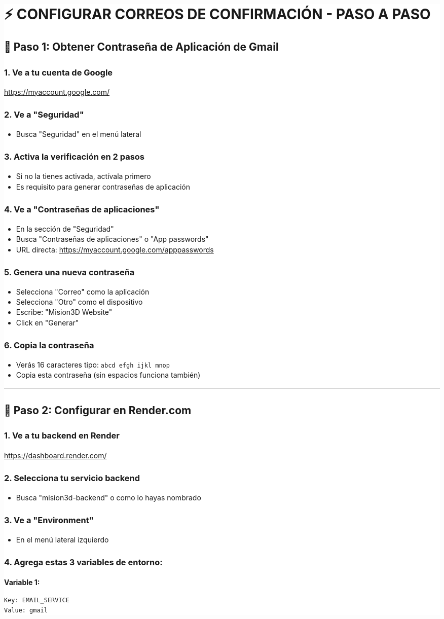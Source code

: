 # ⚡ CONFIGURAR CORREOS DE CONFIRMACIÓN - PASO A PASO

## 🎯 Paso 1: Obtener Contraseña de Aplicación de Gmail

### 1. Ve a tu cuenta de Google
https://myaccount.google.com/

### 2. Ve a "Seguridad"
- Busca "Seguridad" en el menú lateral

### 3. Activa la verificación en 2 pasos
- Si no la tienes activada, actívala primero
- Es requisito para generar contraseñas de aplicación

### 4. Ve a "Contraseñas de aplicaciones"
- En la sección de "Seguridad"
- Busca "Contraseñas de aplicaciones" o "App passwords"
- URL directa: https://myaccount.google.com/apppasswords

### 5. Genera una nueva contraseña
- Selecciona "Correo" como la aplicación
- Selecciona "Otro" como el dispositivo
- Escribe: "Mision3D Website"
- Click en "Generar"

### 6. Copia la contraseña
- Verás 16 caracteres tipo: `abcd efgh ijkl mnop`
- Copia esta contraseña (sin espacios funciona también)

---

## 🚀 Paso 2: Configurar en Render.com

### 1. Ve a tu backend en Render
https://dashboard.render.com/

### 2. Selecciona tu servicio backend
- Busca "mision3d-backend" o como lo hayas nombrado

### 3. Ve a "Environment"
- En el menú lateral izquierdo

### 4. Agrega estas 3 variables de entorno:

**Variable 1:**
```
Key: EMAIL_SERVICE
Value: gmail
```
